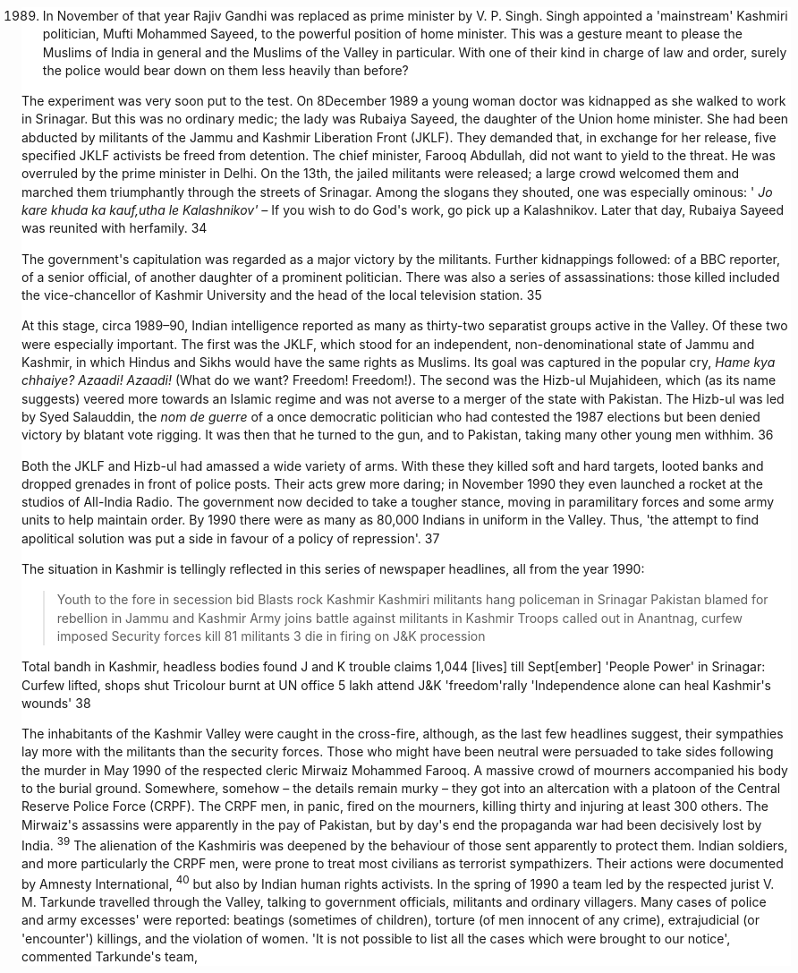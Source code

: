 1989. In November of that year Rajiv Gandhi was replaced as prime minister by V. P. Singh. Singh appointed a 'mainstream' Kashmiri politician, Mufti Mohammed Sayeed, to the powerful position of home minister. This was a gesture meant to please the Muslims of India in general and the Muslims of the Valley in particular. With one of their kind in charge of law and order, surely the police would bear down on them less heavily than before?

The experiment was very soon put to the test. On 8December 1989 a young woman doctor was kidnapped as she walked to work in Srinagar. But this was no ordinary medic; the lady was Rubaiya Sayeed, the daughter of the Union home minister. She had been abducted by militants of the Jammu and Kashmir Liberation Front (JKLF). They demanded that, in exchange for her release, five specified JKLF activists be freed from detention. The chief minister, Farooq Abdullah, did not want to yield to the threat. He was overruled by the prime minister in Delhi. On the 13th, the jailed militants were released; a large crowd welcomed them and marched them triumphantly through the streets of Srinagar. Among the slogans they shouted, one was especially ominous: ' *Jo kare khuda ka kauf,utha le Kalashnikov' –* If you wish to do God's work, go pick up a Kalashnikov. Later that day, Rubaiya Sayeed was reunited with herfamily. 34

The government's capitulation was regarded as a major victory by the militants. Further kidnappings followed: of a BBC reporter, of a senior official, of another daughter of a prominent politician. There was also a series of assassinations: those killed included the vice-chancellor of Kashmir University and the head of the local television station. 35

At this stage, circa 1989–90, Indian intelligence reported as many as thirty-two separatist groups active in the Valley. Of these two were especially important. The first was the JKLF, which stood for an independent, non-denominational state of Jammu and Kashmir, in which Hindus and Sikhs would have the same rights as Muslims. Its goal was captured in the popular cry, *Hame kya chhaiye? Azaadi! Azaadi!* (What do we want? Freedom! Freedom!). The second was the Hizb-ul Mujahideen, which (as its name suggests) veered more towards an Islamic regime and was not averse to a merger of the state with Pakistan. The Hizb-ul was led by Syed Salauddin, the *nom de guerre* of a once democratic politician who had contested the 1987 elections but been denied victory by blatant vote rigging. It was then that he turned to the gun, and to Pakistan, taking many other young men withhim. 36

Both the JKLF and Hizb-ul had amassed a wide variety of arms. With these they killed soft and hard targets, looted banks and dropped grenades in front of police posts. Their acts grew more daring; in November 1990 they even launched a rocket at the studios of All-India Radio. The government now decided to take a tougher stance, moving in paramilitary forces and some army units to help maintain order. By 1990 there were as many as 80,000 Indians in uniform in the Valley. Thus, 'the attempt to find apolitical solution was put a side in favour of a policy of repression'. 37

The situation in Kashmir is tellingly reflected in this series of newspaper headlines, all from the year 1990:

> Youth to the fore in secession bid Blasts rock Kashmir Kashmiri militants hang policeman in Srinagar Pakistan blamed for rebellion in Jammu and Kashmir Army joins battle against militants in Kashmir Troops called out in Anantnag, curfew imposed Security forces kill 81 militants 3 die in firing on J&K procession

Total bandh in Kashmir, headless bodies found J and K trouble claims 1,044 [lives] till Sept[ember] 'People Power' in Srinagar: Curfew lifted, shops shut Tricolour burnt at UN office 5 lakh attend J&K 'freedom'rally 'Independence alone can heal Kashmir's wounds' 38

The inhabitants of the Kashmir Valley were caught in the cross-fire, although, as the last few headlines suggest, their sympathies lay more with the militants than the security forces. Those who might have been neutral were persuaded to take sides following the murder in May 1990 of the respected cleric Mirwaiz Mohammed Farooq. A massive crowd of mourners accompanied his body to the burial ground. Somewhere, somehow – the details remain murky – they got into an altercation with a platoon of the Central Reserve Police Force (CRPF). The CRPF men, in panic, fired on the mourners, killing thirty and injuring at least 300 others. The Mirwaiz's assassins were apparently in the pay of Pakistan, but by day's end the propaganda war had been decisively lost by India. <sup>39</sup> The alienation of the Kashmiris was deepened by the behaviour of those sent apparently to protect them. Indian soldiers, and more particularly the CRPF men, were prone to treat most civilians as terrorist sympathizers. Their actions were documented by Amnesty International, <sup>40</sup> but also by Indian human rights activists. In the spring of 1990 a team led by the respected jurist V. M. Tarkunde travelled through the Valley, talking to government officials, militants and ordinary villagers. Many cases of police and army excesses' were reported: beatings (sometimes of children), torture (of men innocent of any crime), extrajudicial (or 'encounter') killings, and the violation of women. 'It is not possible to list all the cases which were brought to our notice', commented Tarkunde's team,
